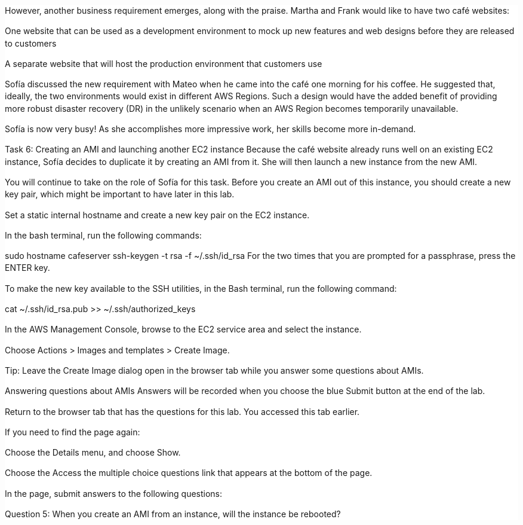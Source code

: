 However, another business requirement emerges, along with the praise. Martha and Frank would like to have two café websites:

One website that can be used as a development environment to mock up new features and web designs before they are released to customers

A separate website that will host the production environment that customers use

Sofía discussed the new requirement with Mateo when he came into the café one morning for his coffee. He suggested that, ideally, the two environments would exist in different AWS Regions. Such a design would have the added benefit of providing more robust disaster recovery (DR) in the unlikely scenario when an AWS Region becomes temporarily unavailable.

Sofía is now very busy! As she accomplishes more impressive work, her skills become more in-demand.

 

Task 6: Creating an AMI and launching another EC2 instance
Because the café website already runs well on an existing EC2 instance, Sofía decides to duplicate it by creating an AMI from it. She will then launch a new instance from the new AMI.

You will continue to take on the role of Sofía for this task. Before you create an AMI out of this instance, you should create a new key pair, which might be important to have later in this lab.

Set a static internal hostname and create a new key pair on the EC2 instance.

In the bash terminal, run the following commands:

sudo hostname cafeserver
ssh-keygen -t rsa -f ~/.ssh/id_rsa
For the two times that you are prompted for a passphrase, press the ENTER key.

To make the new key available to the SSH utilities, in the Bash terminal, run the following command:

cat ~/.ssh/id_rsa.pub >> ~/.ssh/authorized_keys
 

In the AWS Management Console, browse to the EC2 service area and select the instance.

 

Choose Actions > Images and templates > Create Image.

Tip: Leave the Create Image dialog open in the browser tab while you answer some questions about AMIs.

 

Answering questions about AMIs
Answers will be recorded when you choose the blue Submit button at the end of the lab.

Return to the browser tab that has the questions for this lab. You accessed this tab earlier.

If you need to find the page again:

Choose the Details menu, and choose Show.

Choose the Access the multiple choice questions link that appears at the bottom of the page.

 

In the page, submit answers to the following questions:

Question 5: When you create an AMI from an instance, will the instance be rebooted?
